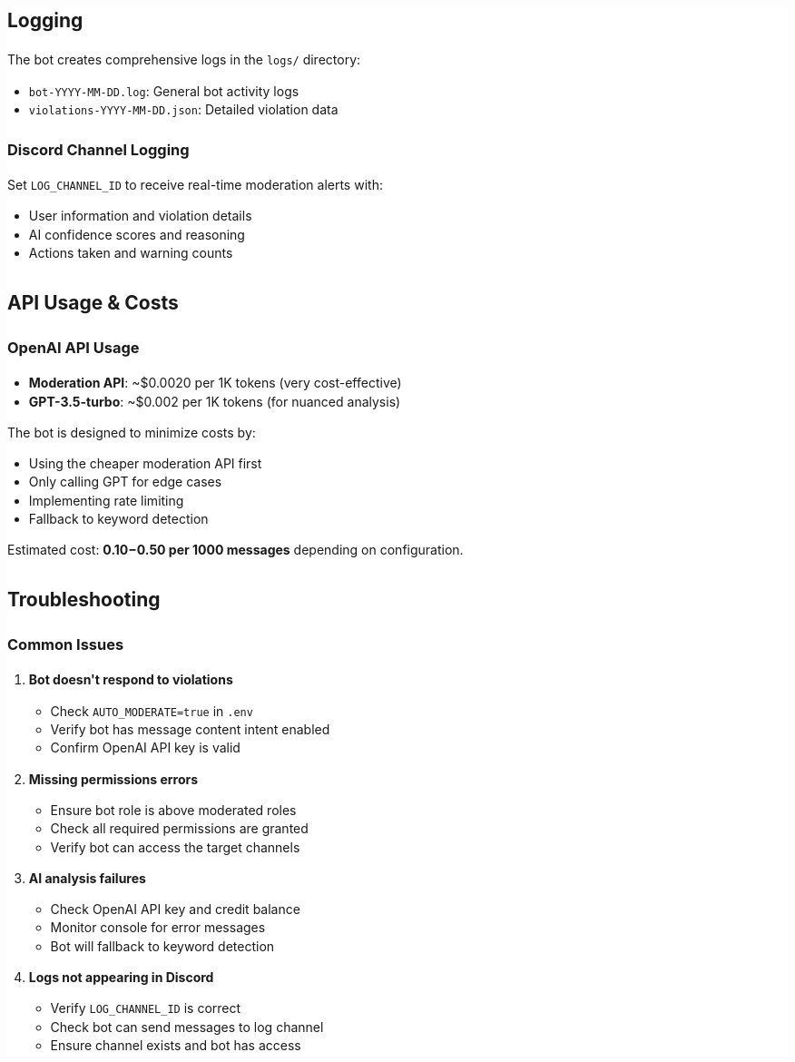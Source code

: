 ## Logging

The bot creates comprehensive logs in the `logs/` directory:

- `bot-YYYY-MM-DD.log`: General bot activity logs
- `violations-YYYY-MM-DD.json`: Detailed violation data

### Discord Channel Logging

Set `LOG_CHANNEL_ID` to receive real-time moderation alerts with:
- User information and violation details
- AI confidence scores and reasoning
- Actions taken and warning counts

## API Usage & Costs

### OpenAI API Usage

- **Moderation API**: ~$0.0020 per 1K tokens (very cost-effective)
- **GPT-3.5-turbo**: ~$0.002 per 1K tokens (for nuanced analysis)

The bot is designed to minimize costs by:
- Using the cheaper moderation API first
- Only calling GPT for edge cases
- Implementing rate limiting
- Fallback to keyword detection

Estimated cost: **$0.10-$0.50 per 1000 messages** depending on configuration.

## Troubleshooting

### Common Issues

1. **Bot doesn't respond to violations**
   - Check `AUTO_MODERATE=true` in `.env`
   - Verify bot has message content intent enabled
   - Confirm OpenAI API key is valid

2. **Missing permissions errors**
   - Ensure bot role is above moderated roles
   - Check all required permissions are granted
   - Verify bot can access the target channels

3. **AI analysis failures**
   - Check OpenAI API key and credit balance
   - Monitor console for error messages
   - Bot will fallback to keyword detection

4. **Logs not appearing in Discord**
   - Verify `LOG_CHANNEL_ID` is correct
   - Check bot can send messages to log channel
   - Ensure channel exists and bot has access
